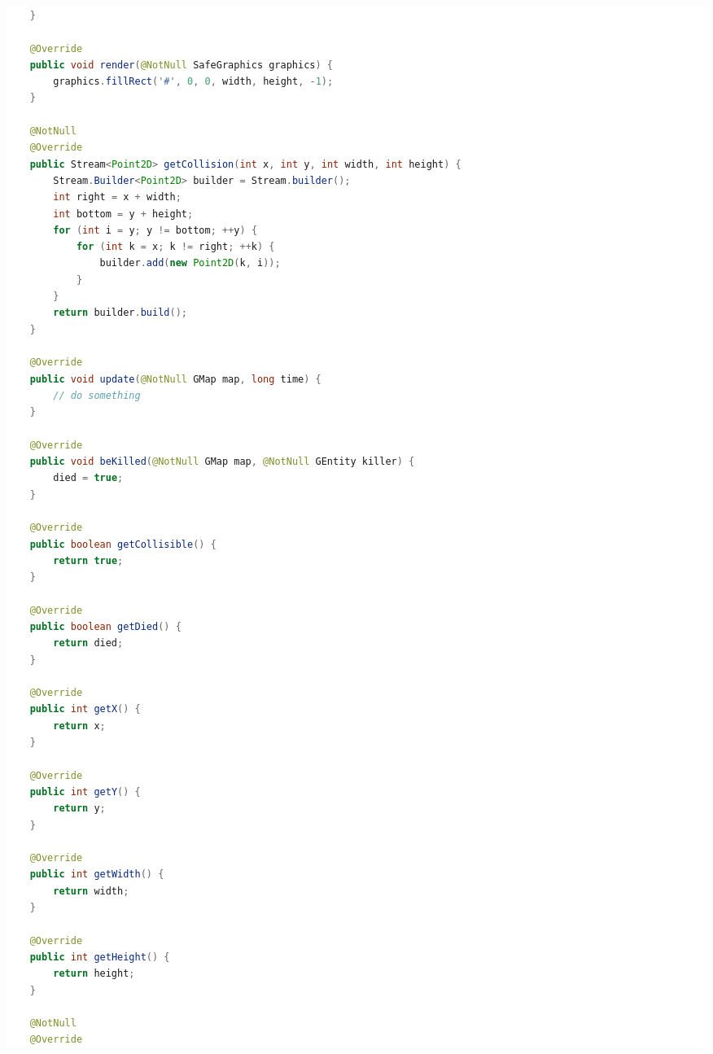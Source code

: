 ```Java
    }

    @Override
    public void render(@NotNull SafeGraphics graphics) {
        graphics.fillRect('#', 0, 0, width, height, -1);
    }

    @NotNull
    @Override
    public Stream<Point2D> getCollision(int x, int y, int width, int height) {
        Stream.Builder<Point2D> builder = Stream.builder();
        int right = x + width;
        int bottom = y + height;
        for (int i = y; y != bottom; ++y) {
            for (int k = x; k != right; ++k) {
                builder.add(new Point2D(k, i));
            }
        }
        return builder.build();
    }

    @Override
    public void update(@NotNull GMap map, long time) {
        // do something
    }

    @Override
    public void beKilled(@NotNull GMap map, @NotNull GEntity killer) {
        died = true;
    }

    @Override
    public boolean getCollisible() {
        return true;
    }

    @Override
    public boolean getDied() {
        return died;
    }

    @Override
    public int getX() {
        return x;
    }

    @Override
    public int getY() {
        return y;
    }

    @Override
    public int getWidth() {
        return width;
    }

    @Override
    public int getHeight() {
        return height;
    }

    @NotNull
    @Override
```